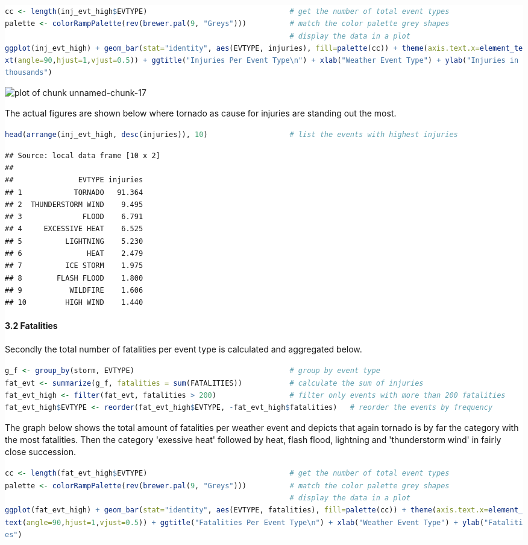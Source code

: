 ```r
cc <- length(inj_evt_high$EVTYPE)                                 # get the number of total event types
palette <- colorRampPalette(rev(brewer.pal(9, "Greys")))          # match the color palette grey shapes
                                                                  # display the data in a plot
ggplot(inj_evt_high) + geom_bar(stat="identity", aes(EVTYPE, injuries), fill=palette(cc)) + theme(axis.text.x=element_text(angle=90,hjust=1,vjust=0.5)) + ggtitle("Injuries Per Event Type\n") + xlab("Weather Event Type") + ylab("Injuries in thousands")
```

![plot of chunk unnamed-chunk-17](figure/unnamed-chunk-17-1.png) 

The actual figures are shown below where tornado as cause for injuries are standing out the most.

```r
head(arrange(inj_evt_high, desc(injuries)), 10)                   # list the events with highest injuries
```

```
## Source: local data frame [10 x 2]
## 
##               EVTYPE injuries
## 1            TORNADO   91.364
## 2  THUNDERSTORM WIND    9.495
## 3              FLOOD    6.791
## 4     EXCESSIVE HEAT    6.525
## 5          LIGHTNING    5.230
## 6               HEAT    2.479
## 7          ICE STORM    1.975
## 8        FLASH FLOOD    1.800
## 9           WILDFIRE    1.606
## 10         HIGH WIND    1.440
```

#### 3.2 Fatalities

Secondly the total number of fatalities per event type is calculated and aggregated below.

```r
g_f <- group_by(storm, EVTYPE)                                    # group by event type
fat_evt <- summarize(g_f, fatalities = sum(FATALITIES))           # calculate the sum of injuries
fat_evt_high <- filter(fat_evt, fatalities > 200)                 # filter only events with more than 200 fatalities
fat_evt_high$EVTYPE <- reorder(fat_evt_high$EVTYPE, -fat_evt_high$fatalities)   # reorder the events by frequency
```
The graph below shows the total amount of fatalities per weather event and depicts that again tornado is by far the category with the most fatalities. Then the category 'exessive heat' followed by heat, flash flood, lightning and 'thunderstorm wind' in fairly close succession.

```r
cc <- length(fat_evt_high$EVTYPE)                                 # get the number of total event types
palette <- colorRampPalette(rev(brewer.pal(9, "Greys")))          # match the color palette grey shapes
                                                                  # display the data in a plot
ggplot(fat_evt_high) + geom_bar(stat="identity", aes(EVTYPE, fatalities), fill=palette(cc)) + theme(axis.text.x=element_text(angle=90,hjust=1,vjust=0.5)) + ggtitle("Fatalities Per Event Type\n") + xlab("Weather Event Type") + ylab("Fatalities")
```
